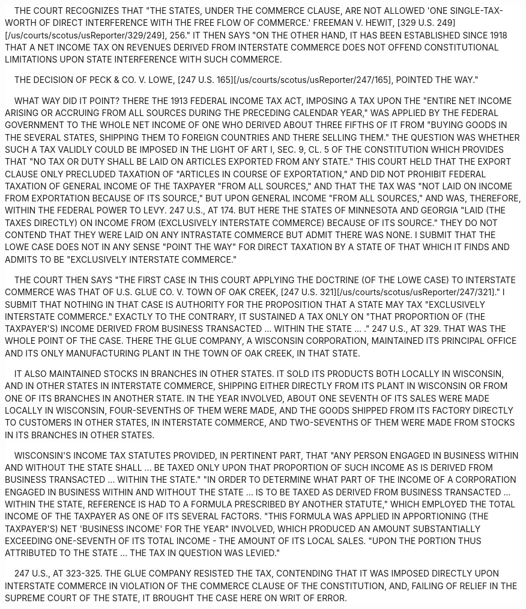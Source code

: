     THE COURT RECOGNIZES THAT "THE STATES, UNDER THE COMMERCE CLAUSE, ARE NOT ALLOWED 'ONE SINGLE-TAX-WORTH OF DIRECT INTERFERENCE WITH THE FREE FLOW OF COMMERCE.'  FREEMAN V. HEWIT, [329 U.S. 249][/us/courts/scotus/usReporter/329/249], 256."  IT THEN SAYS "ON THE OTHER HAND, IT HAS BEEN ESTABLISHED SINCE 1918 THAT A NET INCOME TAX ON REVENUES DERIVED FROM INTERSTATE COMMERCE DOES NOT OFFEND CONSTITUTIONAL LIMITATIONS UPON STATE INTERFERENCE WITH SUCH COMMERCE.

    THE DECISION OF PECK & CO. V. LOWE, [247 U.S. 165][/us/courts/scotus/usReporter/247/165], POINTED THE WAY."

    WHAT WAY DID IT POINT?  THERE THE 1913 FEDERAL INCOME TAX ACT, IMPOSING A TAX UPON THE "ENTIRE NET INCOME ARISING OR ACCRUING FROM ALL SOURCES DURING THE PRECEDING CALENDAR YEAR," WAS APPLIED BY THE FEDERAL GOVERNMENT TO THE WHOLE NET INCOME OF ONE WHO DERIVED ABOUT THREE FIFTHS OF IT FROM "BUYING GOODS IN THE SEVERAL STATES, SHIPPING THEM TO FOREIGN COUNTRIES AND THERE SELLING THEM."  THE QUESTION WAS WHETHER SUCH A TAX VALIDLY COULD BE IMPOSED IN THE LIGHT OF ART I, SEC. 9, CL. 5 OF THE CONSTITUTION WHICH PROVIDES THAT "NO TAX OR DUTY SHALL BE LAID ON ARTICLES EXPORTED FROM ANY STATE."  THIS COURT HELD THAT THE EXPORT CLAUSE ONLY PRECLUDED TAXATION OF "ARTICLES IN COURSE OF EXPORTATION," AND DID NOT PROHIBIT FEDERAL TAXATION OF GENERAL INCOME OF THE TAXPAYER "FROM ALL SOURCES," AND THAT THE TAX WAS "NOT LAID ON INCOME FROM EXPORTATION BECAUSE OF ITS SOURCE," BUT UPON GENERAL INCOME "FROM ALL SOURCES," AND WAS, THEREFORE, WITHIN THE FEDERAL POWER TO LEVY.  247 U.S., AT 174.  BUT HERE THE STATES OF MINNESOTA AND GEORGIA "LAID (THE TAXES DIRECTLY) ON INCOME FROM (EXCLUSIVELY INTERSTATE COMMERCE) BECAUSE OF ITS SOURCE."  THEY DO NOT CONTEND THAT THEY WERE LAID ON ANY INTRASTATE COMMERCE BUT ADMIT THERE WAS NONE.  I SUBMIT THAT THE LOWE CASE DOES NOT IN ANY SENSE "POINT THE WAY" FOR DIRECT TAXATION BY A STATE OF THAT WHICH IT FINDS AND ADMITS TO BE "EXCLUSIVELY INTERSTATE COMMERCE."

    THE COURT THEN SAYS "THE FIRST CASE IN THIS COURT APPLYING THE DOCTRINE (OF THE LOWE CASE) TO INTERSTATE COMMERCE WAS THAT OF U.S. GLUE CO. V. TOWN OF OAK CREEK, [247 U.S. 321][/us/courts/scotus/usReporter/247/321]."  I SUBMIT THAT NOTHING IN THAT CASE IS AUTHORITY FOR THE PROPOSITION THAT A STATE MAY TAX "EXCLUSIVELY INTERSTATE COMMERCE."  EXACTLY TO THE CONTRARY, IT SUSTAINED A TAX ONLY ON "THAT PROPORTION OF (THE TAXPAYER'S) INCOME DERIVED FROM BUSINESS TRANSACTED  ...  WITHIN THE STATE  ...  ."  247 U.S., AT 329.  THAT WAS THE WHOLE POINT OF THE CASE.  THERE THE GLUE COMPANY, A WISCONSIN CORPORATION, MAINTAINED ITS PRINCIPAL OFFICE AND ITS ONLY MANUFACTURING PLANT IN THE TOWN OF OAK CREEK, IN THAT STATE.

    IT ALSO MAINTAINED STOCKS IN BRANCHES IN OTHER STATES.  IT SOLD ITS PRODUCTS BOTH LOCALLY IN WISCONSIN, AND IN OTHER STATES IN INTERSTATE COMMERCE, SHIPPING EITHER DIRECTLY FROM ITS PLANT IN WISCONSIN OR FROM ONE OF ITS BRANCHES IN ANOTHER STATE.  IN THE YEAR INVOLVED, ABOUT ONE SEVENTH OF ITS SALES WERE MADE LOCALLY IN WISCONSIN, FOUR-SEVENTHS OF THEM WERE MADE, AND THE GOODS SHIPPED FROM ITS FACTORY DIRECTLY TO CUSTOMERS IN OTHER STATES, IN INTERSTATE COMMERCE, AND TWO-SEVENTHS OF THEM WERE MADE FROM STOCKS IN ITS BRANCHES IN OTHER STATES.

    WISCONSIN'S INCOME TAX STATUTES PROVIDED, IN PERTINENT PART, THAT "ANY PERSON ENGAGED IN BUSINESS WITHIN AND WITHOUT THE STATE SHALL  ...  BE TAXED ONLY UPON THAT PROPORTION OF SUCH INCOME AS IS DERIVED FROM BUSINESS TRANSACTED  ...  WITHIN THE STATE."  "IN ORDER TO DETERMINE WHAT PART OF THE INCOME OF A CORPORATION ENGAGED IN BUSINESS WITHIN AND WITHOUT THE STATE  ...  IS TO BE TAXED AS DERIVED FROM BUSINESS TRANSACTED  ...  WITHIN THE STATE, REFERENCE IS HAD TO A FORMULA PRESCRIBED BY ANOTHER STATUTE," WHICH EMPLOYED THE TOTAL INCOME OF THE TAXPAYER AS ONE OF ITS SEVERAL FACTORS.  "THIS FORMULA WAS APPLIED IN APPORTIONING (THE TAXPAYER'S) NET 'BUSINESS INCOME' FOR THE YEAR" INVOLVED, WHICH PRODUCED AN AMOUNT SUBSTANTIALLY EXCEEDING ONE-SEVENTH OF ITS TOTAL INCOME - THE AMOUNT OF ITS LOCAL SALES.  "UPON THE PORTION THUS ATTRIBUTED TO THE STATE  ...  THE TAX IN QUESTION WAS LEVIED."

    247 U.S., AT 323-325.  THE GLUE COMPANY RESISTED THE TAX, CONTENDING THAT IT WAS IMPOSED DIRECTLY UPON INTERSTATE COMMERCE IN VIOLATION OF THE COMMERCE CLAUSE OF THE CONSTITUTION, AND, FAILING OF RELIEF IN THE SUPREME COURT OF THE STATE, IT BROUGHT THE CASE HERE ON WRIT OF ERROR.
